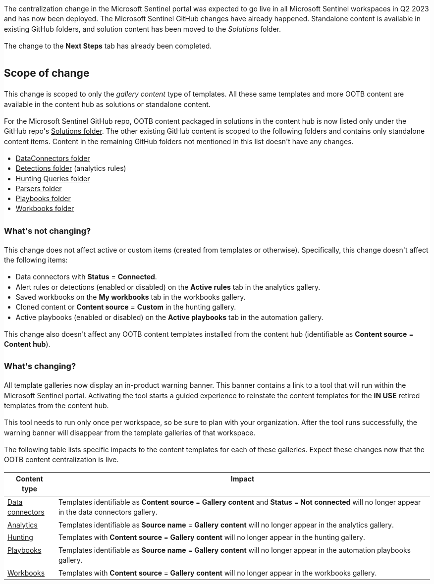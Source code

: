The centralization change in the Microsoft Sentinel portal was expected to go live in all Microsoft Sentinel workspaces in Q2 2023 and has now been deployed. The Microsoft Sentinel GitHub changes have already happened. Standalone content is available in existing GitHub folders, and solution content has been moved to the *Solutions* folder.

The change to the **Next Steps** tab has already been completed. 

## Scope of change

This change is scoped to only the *gallery content* type of templates. All these same templates and more OOTB content are available in the content hub as solutions or standalone content.

For the Microsoft Sentinel GitHub repo, OOTB content packaged in solutions in the content hub is now listed only under the GitHub repo's [Solutions folder](https://github.com/Azure/Azure-Sentinel/tree/master/Solutions). The other existing GitHub content is scoped to the following folders and contains only standalone content items. Content in the remaining GitHub folders not mentioned in this list doesn't have any changes.

- [DataConnectors folder](https://github.com/Azure/Azure-Sentinel/tree/master/DataConnectors)
- [Detections folder](https://github.com/Azure/Azure-Sentinel/tree/master/Detections) (analytics rules)
- [Hunting Queries folder](https://github.com/Azure/Azure-Sentinel/tree/master/Hunting%20Queries)
- [Parsers folder](https://github.com/Azure/Azure-Sentinel/tree/master/Parsers)
- [Playbooks folder](https://github.com/Azure/Azure-Sentinel/tree/master/Playbooks)
- [Workbooks folder](https://github.com/Azure/Azure-Sentinel/tree/master/Workbooks)

### What's not changing?

This change does not affect active or custom items (created from templates or otherwise). Specifically, this change doesn't affect the following items:

- Data connectors with **Status** = **Connected**.
- Alert rules or detections (enabled or disabled) on the **Active rules** tab in the analytics gallery.
- Saved workbooks on the **My workbooks** tab in the workbooks gallery.
- Cloned content or **Content source** = **Custom** in the hunting gallery.
- Active playbooks (enabled or disabled) on the **Active playbooks** tab in the automation gallery.

This change also doesn't affect any OOTB content templates installed from the content hub (identifiable as **Content source** = **Content hub**).

### What's changing?

All template galleries now display an in-product warning banner. This banner contains a link to a tool that will run within the Microsoft Sentinel portal. Activating the tool starts a guided experience to reinstate the content templates for the **IN USE** retired templates from the content hub.

This tool needs to run only once per workspace, so be sure to plan with your organization. After the tool runs successfully, the warning banner will disappear from the template galleries of that workspace.

The following table lists specific impacts to the content templates for each of these galleries. Expect these changes now that the OOTB content centralization is live.

| Content type | Impact |
| ------- | ------- |
| [Data connectors](connect-data-sources.md) | Templates identifiable as **Content source** = **Gallery content** and **Status** = **Not connected** will no longer appear in the data connectors gallery. |
| [Analytics](detect-threats-built-in.md#view-built-in-detections) | Templates identifiable as **Source name** = **Gallery content** will no longer appear in the analytics gallery. |
| [Hunting](hunting.md#use-built-in-queries) | Templates with **Content source** = **Gallery content** will no longer appear in the hunting gallery. |
| [Playbooks](use-playbook-templates.md#explore-playbook-templates) | Templates identifiable as **Source name** = **Gallery content** will no longer appear in the automation playbooks gallery. |
| [Workbooks](get-visibility.md#use-built-in-workbooks) | Templates with **Content source** = **Gallery content** will no longer appear in the workbooks gallery. |
